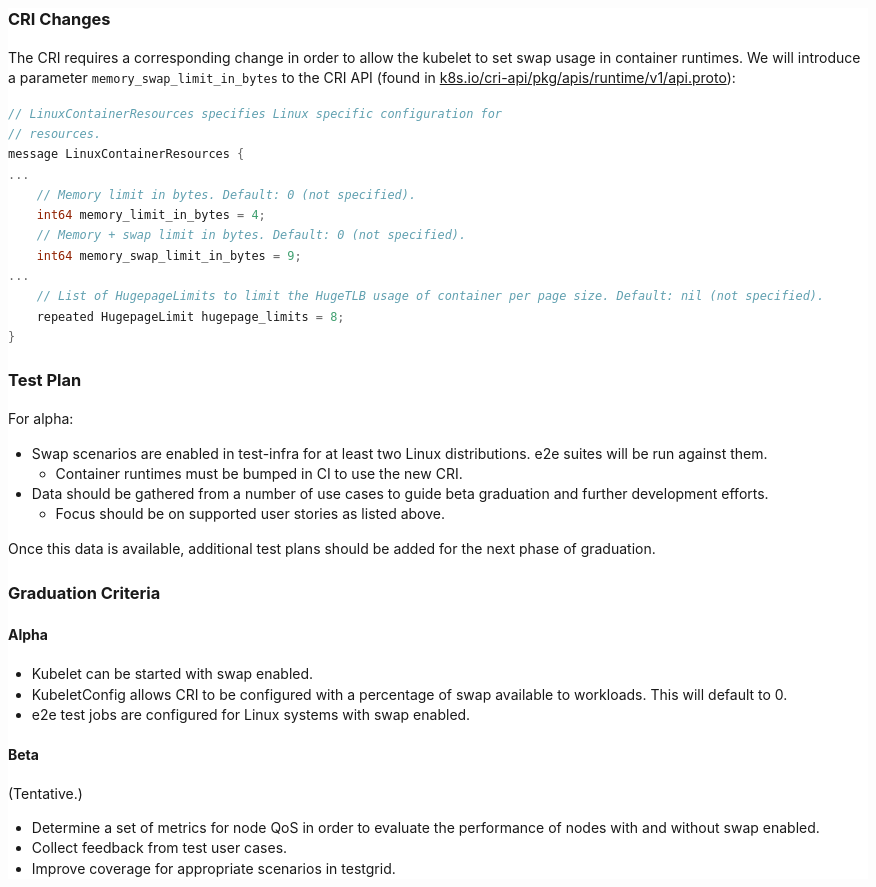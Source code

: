 [docker]: https://docs.docker.com/config/containers/resource_constraints/#--memory-swap-details

### CRI Changes

The CRI requires a corresponding change in order to allow the kubelet to set swap usage in container runtimes.
We will introduce a parameter `memory_swap_limit_in_bytes` to the CRI API (found in [k8s.io/cri-api/pkg/apis/runtime/v1/api.proto]):

[k8s.io/cri-api/pkg/apis/runtime/v1/api.proto]: https://github.com/kubernetes/kubernetes/blob/6baad0a1d45435ff5844061aebab624c89d698f8/staging/src/k8s.io/cri-api/pkg/apis/runtime/v1/api.proto#L563-L580

```go
// LinuxContainerResources specifies Linux specific configuration for
// resources.
message LinuxContainerResources {
...
    // Memory limit in bytes. Default: 0 (not specified).
    int64 memory_limit_in_bytes = 4;
    // Memory + swap limit in bytes. Default: 0 (not specified).
    int64 memory_swap_limit_in_bytes = 9;
...
    // List of HugepageLimits to limit the HugeTLB usage of container per page size. Default: nil (not specified).
    repeated HugepageLimit hugepage_limits = 8;
}
```

### Test Plan

For alpha:

- Swap scenarios are enabled in test-infra for at least two Linux distributions. e2e suites will be run against them.
  - Container runtimes must be bumped in CI to use the new CRI.
- Data should be gathered from a number of use cases to guide beta graduation and further development efforts.
  - Focus should be on supported user stories as listed above.

Once this data is available, additional test plans should be added for the next phase of graduation.

### Graduation Criteria

#### Alpha

- Kubelet can be started with swap enabled.
- KubeletConfig allows CRI to be configured with a percentage of swap available to workloads. This will default to 0.
- e2e test jobs are configured for Linux systems with swap enabled.


#### Beta

(Tentative.)

- Determine a set of metrics for node QoS in order to evaluate the performance of nodes with and without swap enabled.
- Collect feedback from test user cases.
- Improve coverage for appropriate scenarios in testgrid.


[kubernetes.io]: https://kubernetes.io/
[kubernetes/enhancements]: https://git.k8s.io/enhancements
[kubernetes/kubernetes]: https://git.k8s.io/kubernetes
[kubernetes/website]: https://git.k8s.io/website
[swappiness]: https://en.wikipedia.org/wiki/Memory_paging#Swappiness
[runtime specification]: https://github.com/opencontainers/runtime-spec/blob/1c3f411f041711bbeecf35ff7e93461ea6789220/config-linux.md#memory
[pkg/kubelet/apis/config/types.go]: https://github.com/kubernetes/kubernetes/blob/6baad0a1d45435ff5844061aebab624c89d698f8/pkg/kubelet/apis/config/types.go#L81